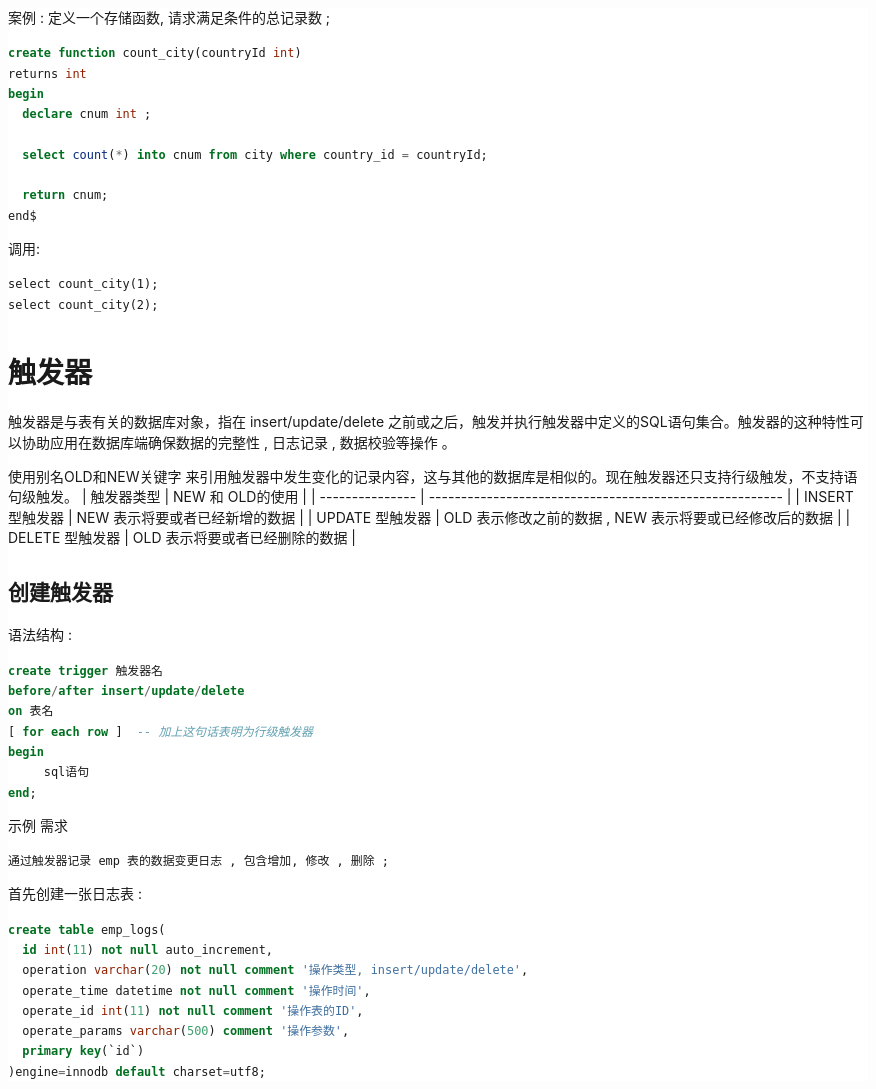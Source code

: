 案例 : 
定义一个存储函数, 请求满足条件的总记录数 ;
```SQL
create function count_city(countryId int)
returns int
begin
  declare cnum int ;
  
  select count(*) into cnum from city where country_id = countryId;
  
  return cnum;
end$
```

调用: 
```
select count_city(1);
select count_city(2);
```

# 触发器
触发器是与表有关的数据库对象，指在 insert/update/delete 之前或之后，触发并执行触发器中定义的SQL语句集合。触发器的这种特性可以协助应用在数据库端确保数据的完整性 , 日志记录 , 数据校验等操作 。

使用别名OLD和NEW关键字 来引用触发器中发生变化的记录内容，这与其他的数据库是相似的。现在触发器还只支持行级触发，不支持语句级触发。
| 触发器类型      | NEW 和 OLD的使用                                        |
| --------------- | ------------------------------------------------------- |
| INSERT 型触发器 | NEW 表示将要或者已经新增的数据                          |
| UPDATE 型触发器 | OLD 表示修改之前的数据 , NEW 表示将要或已经修改后的数据 |
| DELETE 型触发器 | OLD 表示将要或者已经删除的数据                          |

## 创建触发器
语法结构 : 
```sql
create trigger 触发器名 
before/after insert/update/delete
on 表名 
[ for each row ]  -- 加上这句话表明为行级触发器
begin
	 sql语句
end;
```

示例 
需求
```
通过触发器记录 emp 表的数据变更日志 , 包含增加, 修改 , 删除 ;
```
首先创建一张日志表 : 
```sql
create table emp_logs(
  id int(11) not null auto_increment,
  operation varchar(20) not null comment '操作类型, insert/update/delete',
  operate_time datetime not null comment '操作时间',
  operate_id int(11) not null comment '操作表的ID',
  operate_params varchar(500) comment '操作参数',
  primary key(`id`)
)engine=innodb default charset=utf8;
```
